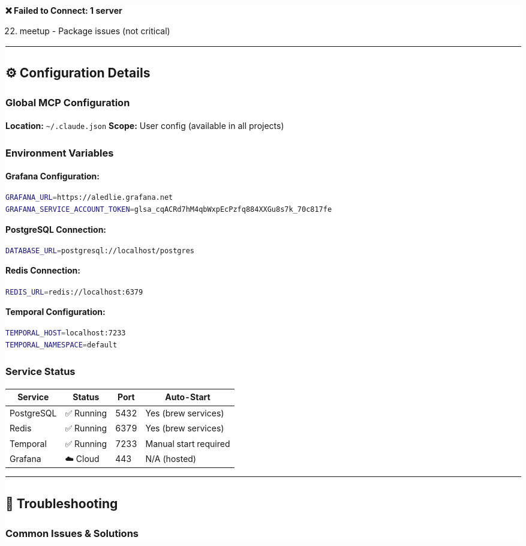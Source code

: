 **❌ Failed to Connect: 1 server**

22. meetup - Package issues (not critical)

---

## ⚙️ Configuration Details

### Global MCP Configuration

**Location:** `~/.claude.json`
**Scope:** User config (available in all projects)

### Environment Variables

**Grafana Configuration:**
```bash
GRAFANA_URL=https://aledlie.grafana.net
GRAFANA_SERVICE_ACCOUNT_TOKEN=glsa_cqACRd7hM4qbWxpEcPzfq884XXGu8s7k_70c817fe
```

**PostgreSQL Connection:**
```bash
DATABASE_URL=postgresql://localhost/postgres
```

**Redis Connection:**
```bash
REDIS_URL=redis://localhost:6379
```

**Temporal Configuration:**
```bash
TEMPORAL_HOST=localhost:7233
TEMPORAL_NAMESPACE=default
```

### Service Status

| Service | Status | Port | Auto-Start |
|---------|--------|------|------------|
| PostgreSQL | ✅ Running | 5432 | Yes (brew services) |
| Redis | ✅ Running | 6379 | Yes (brew services) |
| Temporal | ✅ Running | 7233 | Manual start required |
| Grafana | ☁️ Cloud | 443 | N/A (hosted) |

---

## 🐛 Troubleshooting

### Common Issues & Solutions
